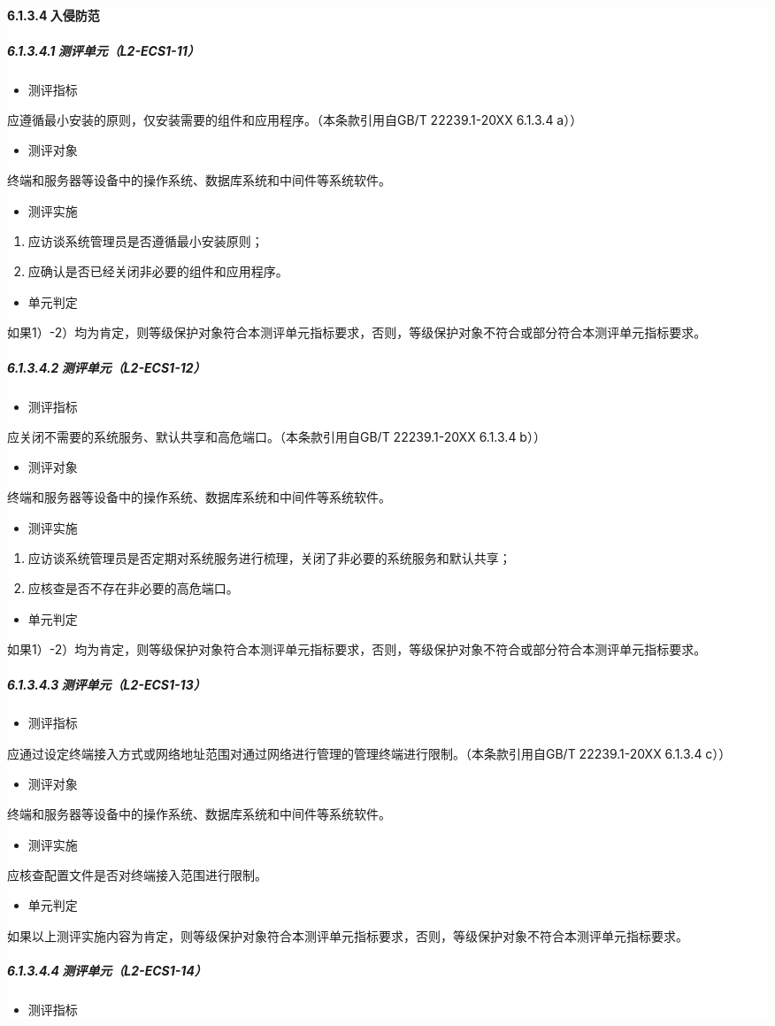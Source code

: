 #### 6.1.3.4 入侵防范

##### 6.1.3.4.1 测评单元（L2-ECS1-11）

-   测评指标

应遵循最小安装的原则，仅安装需要的组件和应用程序。（本条款引用自GB/T 22239.1-20XX 6.1.3.4 a））

-   测评对象

终端和服务器等设备中的操作系统、数据库系统和中间件等系统软件。

-   测评实施

1)  应访谈系统管理员是否遵循最小安装原则；

2)  应确认是否已经关闭非必要的组件和应用程序。

-   单元判定

如果1）-2）均为肯定，则等级保护对象符合本测评单元指标要求，否则，等级保护对象不符合或部分符合本测评单元指标要求。

##### 6.1.3.4.2 测评单元（L2-ECS1-12）

-   测评指标

应关闭不需要的系统服务、默认共享和高危端口。（本条款引用自GB/T 22239.1-20XX 6.1.3.4 b））

-   测评对象

终端和服务器等设备中的操作系统、数据库系统和中间件等系统软件。

-   测评实施

1)  应访谈系统管理员是否定期对系统服务进行梳理，关闭了非必要的系统服务和默认共享；

2)  应核查是否不存在非必要的高危端口。

-   单元判定

如果1）-2）均为肯定，则等级保护对象符合本测评单元指标要求，否则，等级保护对象不符合或部分符合本测评单元指标要求。

##### 6.1.3.4.3 测评单元（L2-ECS1-13）

-   测评指标

应通过设定终端接入方式或网络地址范围对通过网络进行管理的管理终端进行限制。（本条款引用自GB/T 22239.1-20XX 6.1.3.4 c））

-   测评对象

终端和服务器等设备中的操作系统、数据库系统和中间件等系统软件。

-   测评实施

应核查配置文件是否对终端接入范围进行限制。

-   单元判定

如果以上测评实施内容为肯定，则等级保护对象符合本测评单元指标要求，否则，等级保护对象不符合本测评单元指标要求。

##### 6.1.3.4.4 测评单元（L2-ECS1-14）

-   测评指标
